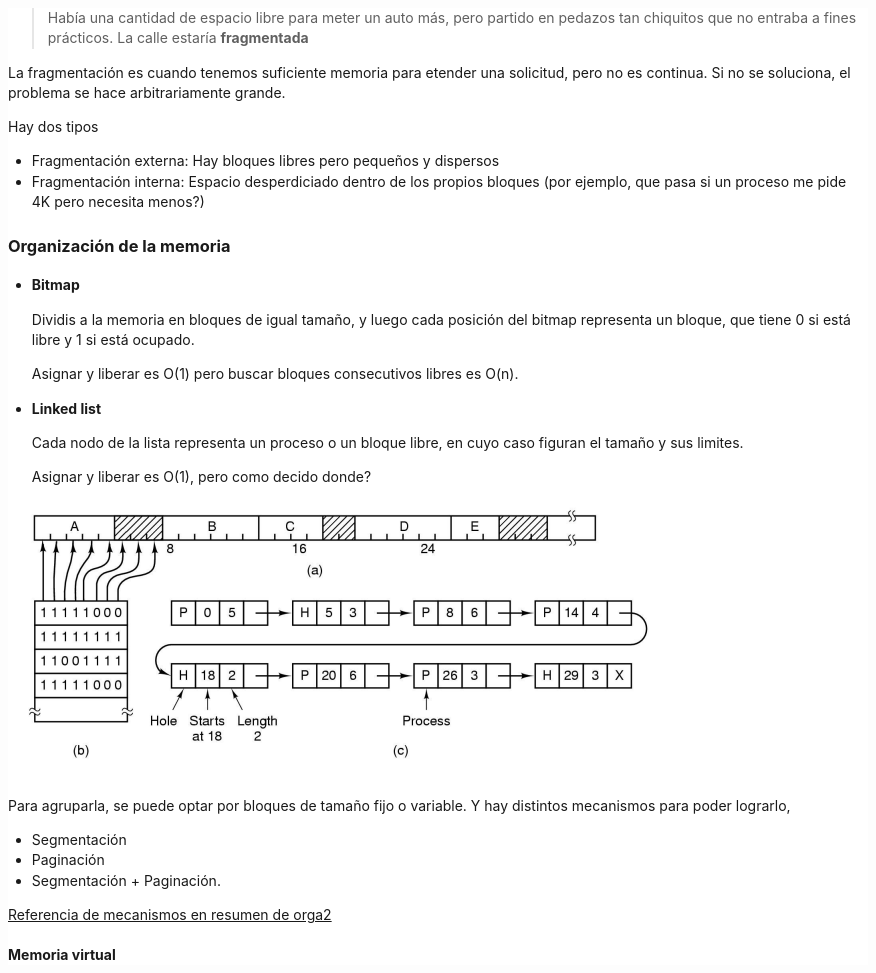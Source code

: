 > Había una cantidad de espacio libre para meter un auto más, pero partido
> en pedazos tan chiquitos que no entraba a fines prácticos.
> La calle estaría **fragmentada**

La fragmentación es cuando tenemos suficiente memoria para etender una
solicitud, pero no es continua. Si no se soluciona, el problema se hace
arbitrariamente grande.

Hay dos tipos

- Fragmentación externa: Hay bloques libres pero pequeños y dispersos
- Fragmentación interna: Espacio desperdiciado dentro de los propios bloques
  (por ejemplo, que pasa si un proceso me pide 4K pero necesita menos?)

### Organización de la memoria

- **Bitmap**

  Dividis a la memoria en bloques de igual tamaño, y luego cada posición del
  bitmap representa un bloque, que tiene 0 si está libre y 1 si está ocupado.

  Asignar y liberar es O(1) pero buscar bloques consecutivos libres es O(n).

- **Linked list**

  Cada nodo de la lista representa un proceso o un bloque libre, en cuyo caso
  figuran el tamaño y sus limites.

  Asignar y liberar es O(1), pero como decido donde?

![Comparison](img/memory/bitmap-and-linked-list.png)

Para agruparla, se puede optar por bloques de tamaño fijo o variable. Y hay
distintos mecanismos para poder lograrlo,

- Segmentación
- Paginación
- Segmentación + Paginación.

[Referencia de mecanismos en resumen de orga2](https://github.com/mnPanic/orga2/blob/master/resumen/3_memoria.md)

#### Memoria virtual
